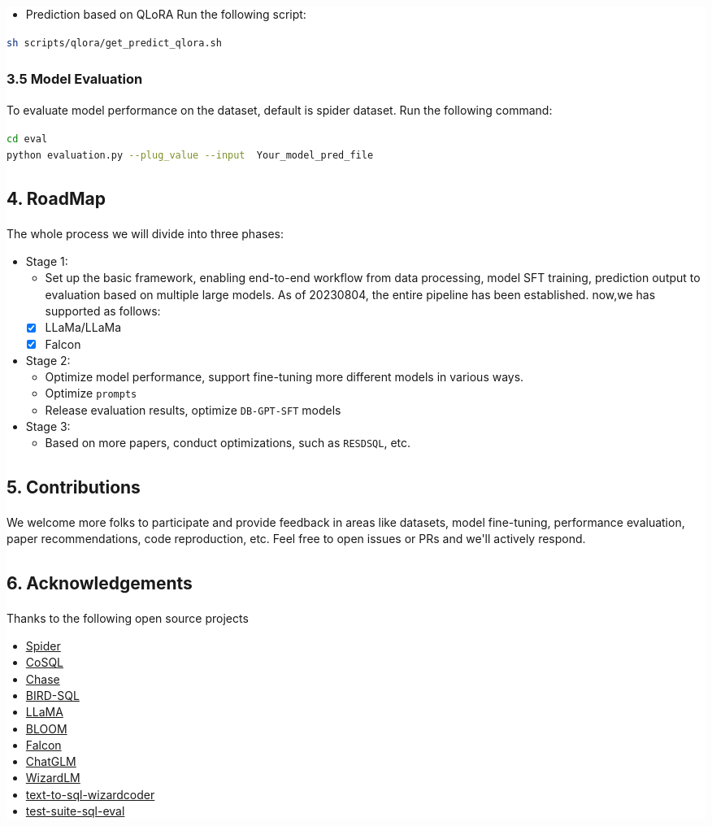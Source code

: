 - Prediction based on QLoRA
Run the following script:
```bash
sh scripts/qlora/get_predict_qlora.sh
```

### 3.5 Model Evaluation
To evaluate model performance on the dataset, default is spider dataset.
Run the following command:

```bash
cd eval
python evaluation.py --plug_value --input  Your_model_pred_file
```

## 4. RoadMap 

The whole process we will divide into three phases:

* Stage 1:
  * Set up the basic framework, enabling end-to-end workflow from data processing, model SFT training, prediction output to evaluation based on multiple large models. As of 20230804, the entire pipeline has been established.
  now,we has supported as follows:
  - [x] LLaMa/LLaMa
  - [x] Falcon
* Stage 2:
  * Optimize model performance, support fine-tuning more different models in various ways.
  * Optimize `prompts`
  * Release evaluation results, optimize `DB-GPT-SFT` models
* Stage 3:
  * Based on more papers, conduct optimizations, such as `RESDSQL`, etc.

## 5. Contributions

We welcome more folks to participate and provide feedback in areas like datasets, model fine-tuning, performance evaluation, paper recommendations, code reproduction, etc. Feel free to open issues or PRs and we'll actively respond.

## 6. Acknowledgements

Thanks to the following open source projects

* [Spider](https://github.com/ElementAI/spider)
* [CoSQL](https://yale-lily.github.io/cosql)
* [Chase](https://xjtu-intsoft.github.io/chase/)
* [BIRD-SQL](https://bird-bench.github.io/)
* [LLaMA](https://github.com/facebookresearch/llama/tree/main)
* [BLOOM](https://huggingface.co/spaces/bigscience/license)
* [Falcon](https://github.com/hiyouga/LLaMA-Efficient-Tuning/blob/main/LICENSE)
* [ChatGLM](https://github.com/search?q=ChatGLM&type=repositories)
* [WizardLM](https://github.com/nlpxucan/WizardLM)
*  [text-to-sql-wizardcoder](https://github.com/cuplv/text-to-sql-wizardcoder)
* [test-suite-sql-eval](https://github.com/taoyds/test-suite-sql-eval)

